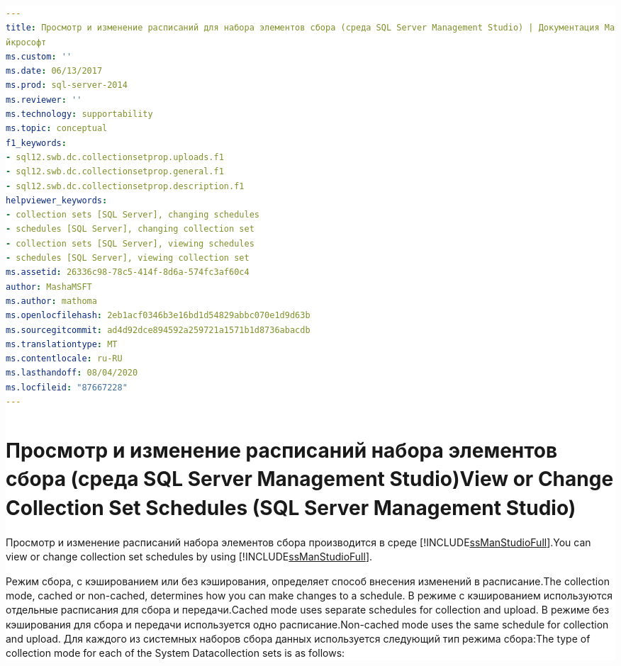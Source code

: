 ```yaml
---
title: Просмотр и изменение расписаний для набора элементов сбора (среда SQL Server Management Studio) | Документация Майкрософт
ms.custom: ''
ms.date: 06/13/2017
ms.prod: sql-server-2014
ms.reviewer: ''
ms.technology: supportability
ms.topic: conceptual
f1_keywords:
- sql12.swb.dc.collectionsetprop.uploads.f1
- sql12.swb.dc.collectionsetprop.general.f1
- sql12.swb.dc.collectionsetprop.description.f1
helpviewer_keywords:
- collection sets [SQL Server], changing schedules
- schedules [SQL Server], changing collection set
- collection sets [SQL Server], viewing schedules
- schedules [SQL Server], viewing collection set
ms.assetid: 26336c98-78c5-414f-8d6a-574fc3af60c4
author: MashaMSFT
ms.author: mathoma
ms.openlocfilehash: 2eb1acf0346b3e16bd1d54829abbc070e1d9d63b
ms.sourcegitcommit: ad4d92dce894592a259721a1571b1d8736abacdb
ms.translationtype: MT
ms.contentlocale: ru-RU
ms.lasthandoff: 08/04/2020
ms.locfileid: "87667228"
---
```

# <a name="view-or-change-collection-set-schedules-sql-server-management-studio"></a><span data-ttu-id="ba46a-102">Просмотр и изменение расписаний набора элементов сбора (среда SQL Server Management Studio)</span><span class="sxs-lookup"><span data-stu-id="ba46a-102">View or Change Collection Set Schedules (SQL Server Management Studio)</span></span>
  <span data-ttu-id="ba46a-103">Просмотр и изменение расписаний набора элементов сбора производится в среде [!INCLUDE[ssManStudioFull](../../includes/ssmanstudiofull-md.md)].</span><span class="sxs-lookup"><span data-stu-id="ba46a-103">You can view or change collection set schedules by using [!INCLUDE[ssManStudioFull](../../includes/ssmanstudiofull-md.md)].</span></span>  
  
 <span data-ttu-id="ba46a-104">Режим сбора, с кэшированием или без кэширования, определяет способ внесения изменений в расписание.</span><span class="sxs-lookup"><span data-stu-id="ba46a-104">The collection mode, cached or non-cached, determines how you can make changes to a schedule.</span></span> <span data-ttu-id="ba46a-105">В режиме с кэшированием используются отдельные расписания для сбора и передачи.</span><span class="sxs-lookup"><span data-stu-id="ba46a-105">Cached mode uses separate schedules for collection and upload.</span></span> <span data-ttu-id="ba46a-106">В режиме без кэширования для сбора и передачи используется одно расписание.</span><span class="sxs-lookup"><span data-stu-id="ba46a-106">Non-cached mode uses the same schedule for collection and upload.</span></span> <span data-ttu-id="ba46a-107">Для каждого из системных наборов сбора данных используется следующий тип режима сбора:</span><span class="sxs-lookup"><span data-stu-id="ba46a-107">The type of collection mode for each of the System Datacollection sets is as follows:</span></span>  
  